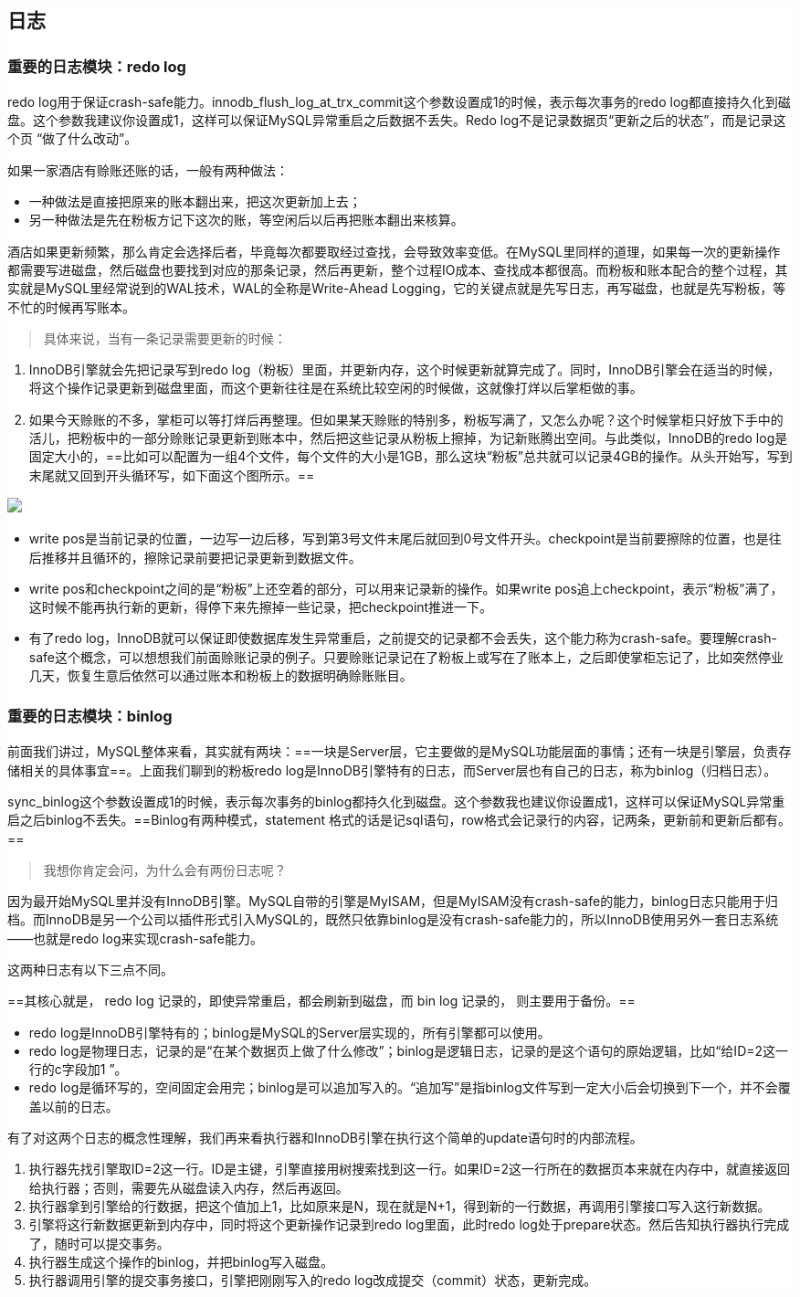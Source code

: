 
## 日志
### 重要的日志模块：redo log
redo log用于保证crash-safe能力。innodb_flush_log_at_trx_commit这个参数设置成1的时候，表示每次事务的redo log都直接持久化到磁盘。这个参数我建议你设置成1，这样可以保证MySQL异常重启之后数据不丢失。Redo log不是记录数据页“更新之后的状态”，而是记录这个页 “做了什么改动”。


如果一家酒店有赊账还账的话，一般有两种做法：

- 一种做法是直接把原来的账本翻出来，把这次更新加上去；
- 另一种做法是先在粉板方记下这次的账，等空闲后以后再把账本翻出来核算。

酒店如果更新频繁，那么肯定会选择后者，毕竟每次都要取经过查找，会导致效率变低。在MySQL里同样的道理，如果每一次的更新操作都需要写进磁盘，然后磁盘也要找到对应的那条记录，然后再更新，整个过程IO成本、查找成本都很高。而粉板和账本配合的整个过程，其实就是MySQL里经常说到的WAL技术，WAL的全称是Write-Ahead Logging，它的关键点就是先写日志，再写磁盘，也就是先写粉板，等不忙的时候再写账本。

>具体来说，当有一条记录需要更新的时候：
1. InnoDB引擎就会先把记录写到redo log（粉板）里面，并更新内存，这个时候更新就算完成了。同时，InnoDB引擎会在适当的时候，将这个操作记录更新到磁盘里面，而这个更新往往是在系统比较空闲的时候做，这就像打烊以后掌柜做的事。

2. 如果今天赊账的不多，掌柜可以等打烊后再整理。但如果某天赊账的特别多，粉板写满了，又怎么办呢？这个时候掌柜只好放下手中的活儿，把粉板中的一部分赊账记录更新到账本中，然后把这些记录从粉板上擦掉，为记新账腾出空间。与此类似，InnoDB的redo log是固定大小的，==比如可以配置为一组4个文件，每个文件的大小是1GB，那么这块“粉板”总共就可以记录4GB的操作。从头开始写，写到末尾就又回到开头循环写，如下面这个图所示。==

![](https://raw.githubusercontent.com/binbinbin5/myPics/master/imgs20190610220224.png)
- write pos是当前记录的位置，一边写一边后移，写到第3号文件末尾后就回到0号文件开头。checkpoint是当前要擦除的位置，也是往后推移并且循环的，擦除记录前要把记录更新到数据文件。

- write pos和checkpoint之间的是“粉板”上还空着的部分，可以用来记录新的操作。如果write pos追上checkpoint，表示“粉板”满了，这时候不能再执行新的更新，得停下来先擦掉一些记录，把checkpoint推进一下。

- 有了redo log，InnoDB就可以保证即使数据库发生异常重启，之前提交的记录都不会丢失，这个能力称为crash-safe。要理解crash-safe这个概念，可以想想我们前面赊账记录的例子。只要赊账记录记在了粉板上或写在了账本上，之后即使掌柜忘记了，比如突然停业几天，恢复生意后依然可以通过账本和粉板上的数据明确赊账账目。

### 重要的日志模块：binlog
前面我们讲过，MySQL整体来看，其实就有两块：==一块是Server层，它主要做的是MySQL功能层面的事情；还有一块是引擎层，负责存储相关的具体事宜==。上面我们聊到的粉板redo log是InnoDB引擎特有的日志，而Server层也有自己的日志，称为binlog（归档日志）。

sync_binlog这个参数设置成1的时候，表示每次事务的binlog都持久化到磁盘。这个参数我也建议你设置成1，这样可以保证MySQL异常重启之后binlog不丢失。==Binlog有两种模式，statement 格式的话是记sql语句，row格式会记录行的内容，记两条，更新前和更新后都有。==

>我想你肯定会问，为什么会有两份日志呢？

因为最开始MySQL里并没有InnoDB引擎。MySQL自带的引擎是MyISAM，但是MyISAM没有crash-safe的能力，binlog日志只能用于归档。而InnoDB是另一个公司以插件形式引入MySQL的，既然只依靠binlog是没有crash-safe能力的，所以InnoDB使用另外一套日志系统——也就是redo log来实现crash-safe能力。

这两种日志有以下三点不同。

==其核心就是， redo log 记录的，即使异常重启，都会刷新到磁盘，而 bin log 记录的， 则主要用于备份。==
- redo log是InnoDB引擎特有的；binlog是MySQL的Server层实现的，所有引擎都可以使用。
- redo log是物理日志，记录的是“在某个数据页上做了什么修改”；binlog是逻辑日志，记录的是这个语句的原始逻辑，比如“给ID=2这一行的c字段加1 ”。
- redo log是循环写的，空间固定会用完；binlog是可以追加写入的。“追加写”是指binlog文件写到一定大小后会切换到下一个，并不会覆盖以前的日志。

有了对这两个日志的概念性理解，我们再来看执行器和InnoDB引擎在执行这个简单的update语句时的内部流程。

1. 执行器先找引擎取ID=2这一行。ID是主键，引擎直接用树搜索找到这一行。如果ID=2这一行所在的数据页本来就在内存中，就直接返回给执行器；否则，需要先从磁盘读入内存，然后再返回。
1. 执行器拿到引擎给的行数据，把这个值加上1，比如原来是N，现在就是N+1，得到新的一行数据，再调用引擎接口写入这行新数据。
1. 引擎将这行新数据更新到内存中，同时将这个更新操作记录到redo log里面，此时redo log处于prepare状态。然后告知执行器执行完成了，随时可以提交事务。
1. 执行器生成这个操作的binlog，并把binlog写入磁盘。
1. 执行器调用引擎的提交事务接口，引擎把刚刚写入的redo log改成提交（commit）状态，更新完成。
